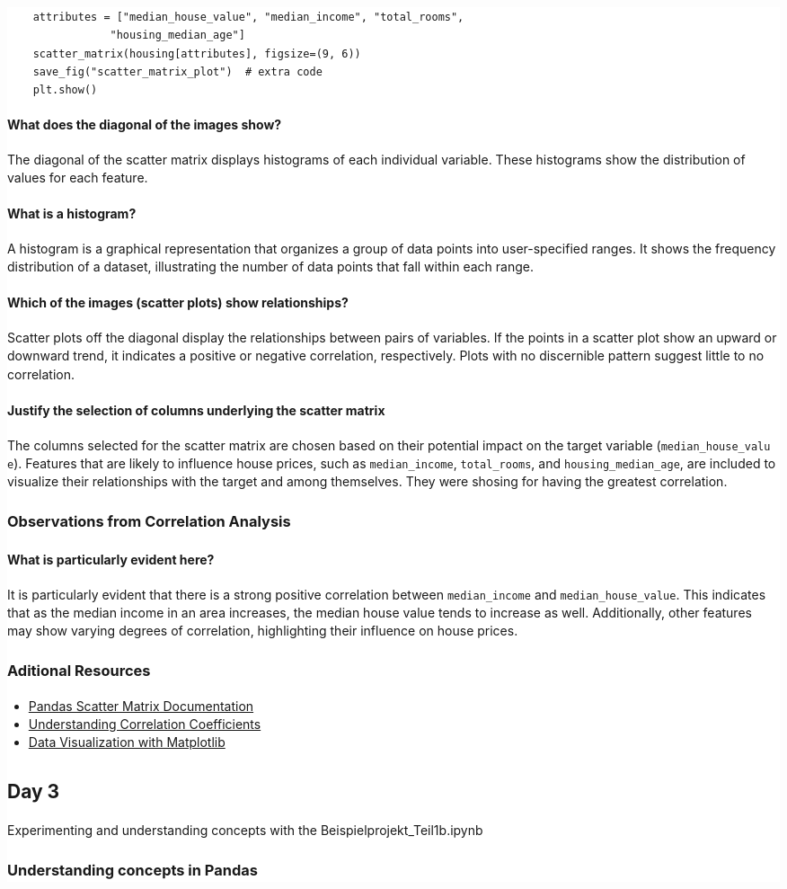         attributes = ["median_house_value", "median_income", "total_rooms",
                    "housing_median_age"]
        scatter_matrix(housing[attributes], figsize=(9, 6))
        save_fig("scatter_matrix_plot")  # extra code
        plt.show()

#### What does the diagonal of the images show?

The diagonal of the scatter matrix displays histograms of each individual variable. These histograms show the distribution of values for each feature.

#### What is a histogram?

A histogram is a graphical representation that organizes a group of data points into user-specified ranges. It shows the frequency distribution of a dataset, illustrating the number of data points that fall within each range.

#### Which of the images (scatter plots) show relationships?

Scatter plots off the diagonal display the relationships between pairs of variables. If the points in a scatter plot show an upward or downward trend, it indicates a positive or negative correlation, respectively. Plots with no discernible pattern suggest little to no correlation.

#### Justify the selection of columns underlying the scatter matrix

The columns selected for the scatter matrix are chosen based on their potential impact on the target variable (`median_house_value`). Features that are likely to influence house prices, such as `median_income`, `total_rooms`, and `housing_median_age`, are included to visualize their relationships with the target and among themselves. They were shosing for having the greatest correlation.

### Observations from Correlation Analysis

#### What is particularly evident here?

It is particularly evident that there is a strong positive correlation between `median_income` and `median_house_value`. This indicates that as the median income in an area increases, the median house value tends to increase as well. Additionally, other features may show varying degrees of correlation, highlighting their influence on house prices.

### Aditional Resources

- [Pandas Scatter Matrix Documentation](https://pandas.pydata.org/docs/reference/api/pandas.plotting.scatter_matrix.html)
- [Understanding Correlation Coefficients](https://statisticsbyjim.com/basics/correlation-coefficient/)
- [Data Visualization with Matplotlib](https://matplotlib.org/stable/gallery/index.html)

## Day 3

Experimenting and understanding concepts with the Beispielprojekt_Teil1b.ipynb

### Understanding concepts in Pandas
